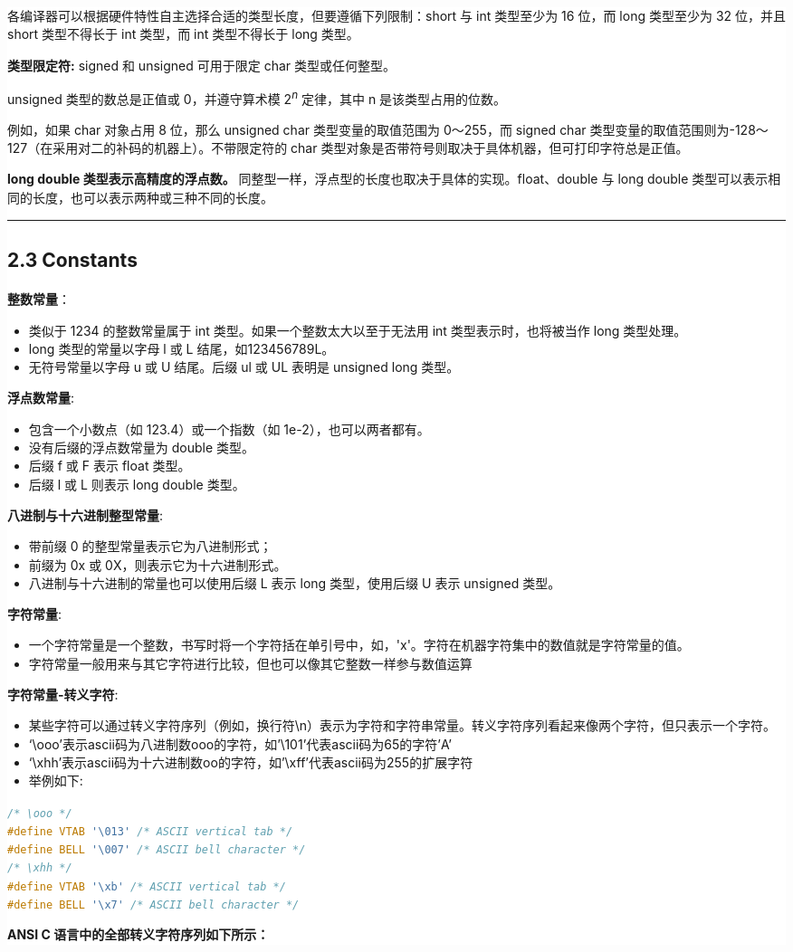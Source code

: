 各编译器可以根据硬件特性自主选择合适的类型长度，但要遵循下列限制：short 与 int 类型至少为 16 位，而 long 类型至少为 32 位，并且 short 类型不得长于 int 类型，而 int 类型不得长于 long 类型。

**类型限定符:** signed 和 unsigned 可用于限定 char 类型或任何整型。

unsigned 类型的数总是正值或 0，并遵守算术模 ${2^n}$ 定律，其中 n 是该类型占用的位数。

例如，如果 char 对象占用 8 位，那么 unsigned char 类型变量的取值范围为 0～255，而 signed char 类型变量的取值范围则为-128～127（在采用对二的补码的机器上）。不带限定符的 char 类型对象是否带符号则取决于具体机器，但可打印字符总是正值。

**long double 类型表示高精度的浮点数。** 同整型一样，浮点型的长度也取决于具体的实现。float、double 与 long double 类型可以表示相同的长度，也可以表示两种或三种不同的长度。

***

## 2.3 Constants

**整数常量**：

- 类似于 1234 的整数常量属于 int 类型。如果一个整数太大以至于无法用 int 类型表示时，也将被当作 long 类型处理。
- long 类型的常量以字母 l 或 L 结尾，如123456789L。
- 无符号常量以字母 u 或 U 结尾。后缀 ul 或 UL 表明是 unsigned long 类型。

**浮点数常量**:

- 包含一个小数点（如 123.4）或一个指数（如 1e-2），也可以两者都有。
- 没有后缀的浮点数常量为 double 类型。
- 后缀 f 或 F 表示 float 类型。
- 后缀 l 或 L 则表示 long double 类型。

**八进制与十六进制整型常量**:

- 带前缀 0 的整型常量表示它为八进制形式；
- 前缀为 0x 或 0X，则表示它为十六进制形式。
- 八进制与十六进制的常量也可以使用后缀 L 表示 long 类型，使用后缀 U 表示 unsigned 类型。

**字符常量**:

- 一个字符常量是一个整数，书写时将一个字符括在单引号中，如，'x'。字符在机器字符集中的数值就是字符常量的值。
- 字符常量一般用来与其它字符进行比较，但也可以像其它整数一样参与数值运算

**字符常量-转义字符**:

- 某些字符可以通过转义字符序列（例如，换行符\n）表示为字符和字符串常量。转义字符序列看起来像两个字符，但只表示一个字符。
- ‘\ooo’表示ascii码为八进制数ooo的字符，如’\101’代表ascii码为65的字符’A’
- ‘\xhh’表示ascii码为十六进制数oo的字符，如’\xff’代表ascii码为255的扩展字符
- 举例如下:

```c
/* \ooo */
#define VTAB '\013' /* ASCII vertical tab */
#define BELL '\007' /* ASCII bell character */
/* \xhh */
#define VTAB '\xb' /* ASCII vertical tab */
#define BELL '\x7' /* ASCII bell character */
```

**ANSI C 语言中的全部转义字符序列如下所示：**
